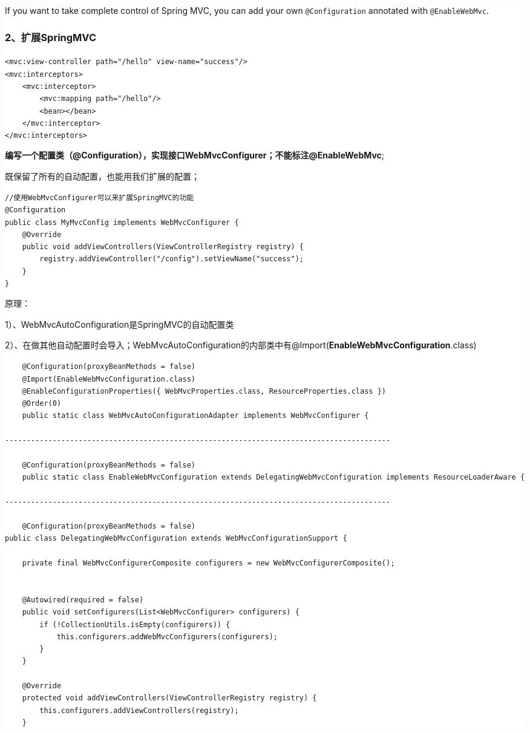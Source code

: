 If you want to take complete control of Spring MVC, you can add your own `@Configuration` annotated with `@EnableWebMvc`.

### 2、扩展SpringMVC

```
<mvc:view-controller path="/hello" view-name="success"/>
<mvc:interceptors>
    <mvc:interceptor>
        <mvc:mapping path="/hello"/>
        <bean></bean>
    </mvc:interceptor>
</mvc:interceptors>
```

**编写一个配置类（@Configuration），实现接口WebMvcConfigurer；不能标注@EnableWebMvc**;

既保留了所有的自动配置，也能用我们扩展的配置；

```
//使用WebMvcConfigurer可以来扩展SpringMVC的功能
@Configuration
public class MyMvcConfig implements WebMvcConfigurer {
    @Override
    public void addViewControllers(ViewControllerRegistry registry) {
        registry.addViewController("/config").setViewName("success");
    }
}
```

原理：

 1）、WebMvcAutoConfiguration是SpringMVC的自动配置类

 2）、在做其他自动配置时会导入；WebMvcAutoConfiguration的内部类中有@Import(**EnableWebMvcConfiguration**.class)

```
	@Configuration(proxyBeanMethods = false)
	@Import(EnableWebMvcConfiguration.class)
	@EnableConfigurationProperties({ WebMvcProperties.class, ResourceProperties.class })
	@Order(0)
	public static class WebMvcAutoConfigurationAdapter implements WebMvcConfigurer {
        
-----------------------------------------------------------------------------------------
   
    @Configuration(proxyBeanMethods = false)
	public static class EnableWebMvcConfiguration extends DelegatingWebMvcConfiguration implements ResourceLoaderAware {
        
-----------------------------------------------------------------------------------------
    
    @Configuration(proxyBeanMethods = false)
public class DelegatingWebMvcConfiguration extends WebMvcConfigurationSupport {

	private final WebMvcConfigurerComposite configurers = new WebMvcConfigurerComposite();


	@Autowired(required = false)
	public void setConfigurers(List<WebMvcConfigurer> configurers) {
		if (!CollectionUtils.isEmpty(configurers)) {
			this.configurers.addWebMvcConfigurers(configurers);
		}
	}
    
    @Override
	protected void addViewControllers(ViewControllerRegistry registry) {
		this.configurers.addViewControllers(registry);
	}
```